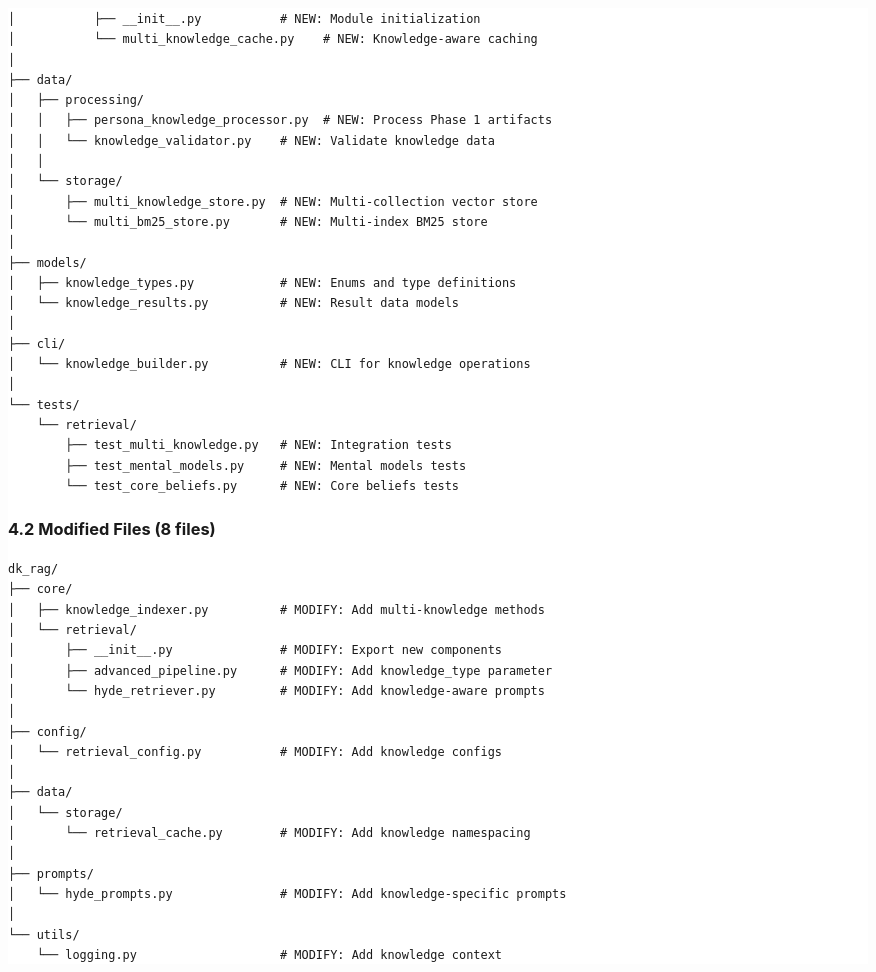 ```
│           ├── __init__.py           # NEW: Module initialization
│           └── multi_knowledge_cache.py    # NEW: Knowledge-aware caching
│
├── data/
│   ├── processing/
│   │   ├── persona_knowledge_processor.py  # NEW: Process Phase 1 artifacts
│   │   └── knowledge_validator.py    # NEW: Validate knowledge data
│   │
│   └── storage/
│       ├── multi_knowledge_store.py  # NEW: Multi-collection vector store
│       └── multi_bm25_store.py       # NEW: Multi-index BM25 store
│
├── models/
│   ├── knowledge_types.py            # NEW: Enums and type definitions
│   └── knowledge_results.py          # NEW: Result data models
│
├── cli/
│   └── knowledge_builder.py          # NEW: CLI for knowledge operations
│
└── tests/
    └── retrieval/
        ├── test_multi_knowledge.py   # NEW: Integration tests
        ├── test_mental_models.py     # NEW: Mental models tests
        └── test_core_beliefs.py      # NEW: Core beliefs tests
```

### 4.2 Modified Files (8 files)

```
dk_rag/
├── core/
│   ├── knowledge_indexer.py          # MODIFY: Add multi-knowledge methods
│   └── retrieval/
│       ├── __init__.py               # MODIFY: Export new components
│       ├── advanced_pipeline.py      # MODIFY: Add knowledge_type parameter
│       └── hyde_retriever.py         # MODIFY: Add knowledge-aware prompts
│
├── config/
│   └── retrieval_config.py           # MODIFY: Add knowledge configs
│
├── data/
│   └── storage/
│       └── retrieval_cache.py        # MODIFY: Add knowledge namespacing
│
├── prompts/
│   └── hyde_prompts.py               # MODIFY: Add knowledge-specific prompts
│
└── utils/
    └── logging.py                    # MODIFY: Add knowledge context
```
